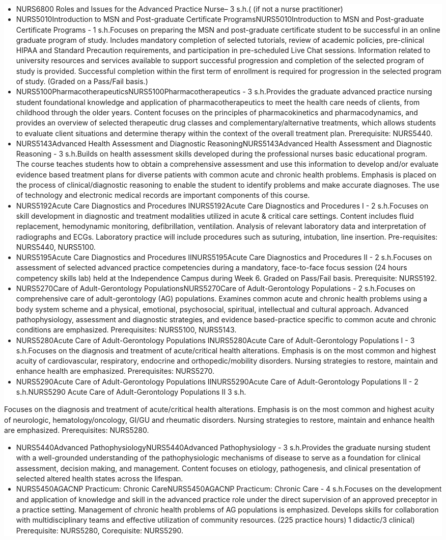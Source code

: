- NURS6800 Roles and Issues for the Advanced Practice Nurse– 3 s.h.( (if not a nurse practitioner)
- NURS5010Introduction to MSN and Post-graduate Certificate ProgramsNURS5010Introduction to MSN and Post-graduate Certificate Programs  - 1 s.h.Focuses on preparing the MSN and post-graduate certificate student to be successful in an online graduate program of study. Includes mandatory completion of selected tutorials, review of academic policies, pre-clinical HIPAA and Standard Precaution requirements, and participation in pre-scheduled Live Chat sessions. Information related to university resources and services available to support successful progression and completion of the selected program of study is provided. Successful completion within the first term of enrollment is required for progression in the selected program of study. (Graded on a Pass/Fail basis.)
- NURS5100PharmacotherapeuticsNURS5100Pharmacotherapeutics  - 3 s.h.Provides the graduate advanced practice nursing student foundational knowledge and application of pharmacotherapeutics to meet the health care needs of clients, from childhood through the older years. Content focuses on the principles of pharmacokinetics and pharmacodynamics, and provides an overview of selected therapeutic drug classes and complementary/alternative treatments, which allows students to evaluate client situations and determine therapy within the context of the overall treatment plan. Prerequisite: NURS5440.
- NURS5143Advanced Health Assessment and Diagnostic ReasoningNURS5143Advanced Health Assessment and Diagnostic Reasoning  - 3 s.h.Builds on health assessment skills developed during the professional nurses basic educational program. The course teaches students how to obtain a comprehensive assessment and use this information to develop and/or evaluate evidence based treatment plans for diverse patients with common acute and chronic health problems. Emphasis is placed on the process of clinical/diagnostic reasoning to enable the student to identify problems and make accurate diagnoses. The use of technology and electronic medical records are important components of this course.
- NURS5192Acute Care Diagnostics and Procedures INURS5192Acute Care Diagnostics and Procedures I  - 2 s.h.Focuses on skill development in diagnostic and treatment modalities utilized in acute & critical care settings. Content includes fluid replacement, hemodynamic monitoring, defibrillation, ventilation. Analysis of relevant laboratory data and interpretation of radiographs and ECGs. Laboratory practice will include procedures such as suturing, intubation, line insertion. Pre-requisites: NURS5440, NURS5100.
- NURS5195Acute Care Diagnostics and Procedures IINURS5195Acute Care Diagnostics and Procedures II  - 2 s.h.Focuses on assessment of selected advanced practice competencies during a mandatory, face-to-face focus session (24 hours competency skills lab) held at the Independence Campus during Week 6. Graded on Pass/Fail basis. Prerequisite: NURS5192.
- NURS5270Care of Adult-Gerontology PopulationsNURS5270Care of Adult-Gerontology Populations  - 2 s.h.Focuses on comprehensive care of adult-gerontology (AG) populations. Examines common acute and chronic health problems using a body system scheme and a physical, emotional, psychosocial, spiritual, intellectual and cultural approach. Advanced pathophysiology, assessment and diagnostic strategies, and evidence based-practice specific to common acute and chronic conditions are emphasized. Prerequisites: NURS5100, NURS5143.
- NURS5280Acute Care of Adult-Gerontology Populations INURS5280Acute Care of Adult-Gerontology Populations I  - 3 s.h.Focuses on the diagnosis and treatment of acute/critical health alterations. Emphasis is on the most common and highest acuity of cardiovascular, respiratory, endocrine and orthopedic/mobility disorders. Nursing strategies to restore, maintain and enhance health are emphasized. Prerequisites: NURS5270.
- NURS5290Acute Care of Adult-Gerontology Populations IINURS5290Acute Care of Adult-Gerontology Populations II  - 2 s.h.NURS5290 Acute Care of Adult-Gerontology Populations II 3 s.h.

Focuses on the diagnosis and treatment of acute/critical health alterations. Emphasis is on the most common and highest acuity of neurologic, hematology/oncology, GI/GU and rheumatic disorders. Nursing strategies to restore, maintain and enhance health are emphasized. Prerequisites: NURS5280.
- NURS5440Advanced PathophysiologyNURS5440Advanced Pathophysiology  - 3 s.h.Provides the graduate nursing student with a well-grounded understanding of the pathophysiologic mechanisms of disease to serve as a foundation for clinical assessment, decision making, and management. Content focuses on etiology, pathogenesis, and clinical presentation of selected altered health states across the lifespan.
- NURS5450AGACNP Practicum: Chronic CareNURS5450AGACNP Practicum: Chronic Care  - 4 s.h.Focuses on the development and application of knowledge and skill in the advanced practice role under the direct supervision of an approved preceptor in a practice setting. Management of chronic health problems of AG populations is emphasized. Develops skills for collaboration with multidisciplinary teams and effective utilization of community resources. (225 practice hours) 1 didactic/3 clinical) Prerequisite: NURS5280, Corequisite: NURS5290.